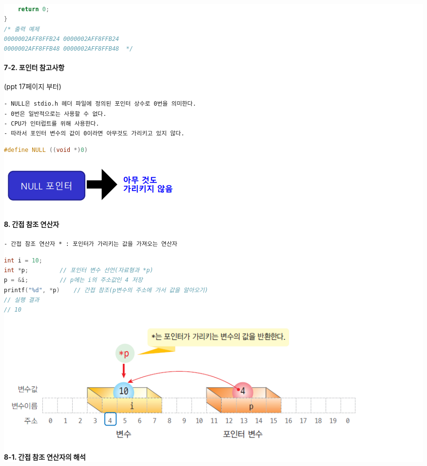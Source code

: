 ```C
	return 0;
}
/* 출력 예제
0000002AFF8FFB24 0000002AFF8FFB24 
0000002AFF8FFB48 0000002AFF8FFB48  */
```

#### 7-2. 포인터 참고사항
(ppt 17페이지 부터)

	- NULL은 stdio.h 헤더 파일에 정의된 포인터 상수로 0번을 의미한다.
 	- 0번은 일반적으로는 사용할 수 없다.
  	- CPU가 인터럽트를 위해 사용한다.
   	- 따라서 포인터 변수의 값이 0이라면 아무것도 가리키고 있지 않다.
```C
#define NULL ((void *)0)
```
![NULL](https://github.com/BangYunseo/TIL/blob/main/C/Image/ch8/NULL.PNG)

#### 8. 간접 참조 연산자

	- 간접 참조 연산자 * : 포인터가 가리키는 값을 가져오는 연산자
```C
int i = 10;
int *p;			// 포인터 변수 선언(자료형과 *p)
p = &i;			// p에는 i의 주소값인 4 저장
printf("%d", *p)	// 간접 참조(p변수의 주소에 가서 값을 알아오기)
// 실행 결과
// 10 
```
![ppointer](https://github.com/BangYunseo/TIL/blob/main/C/Image/ch8/ppointer.PNG)


#### 8-1. 간접 참조 연산자의 해석 
